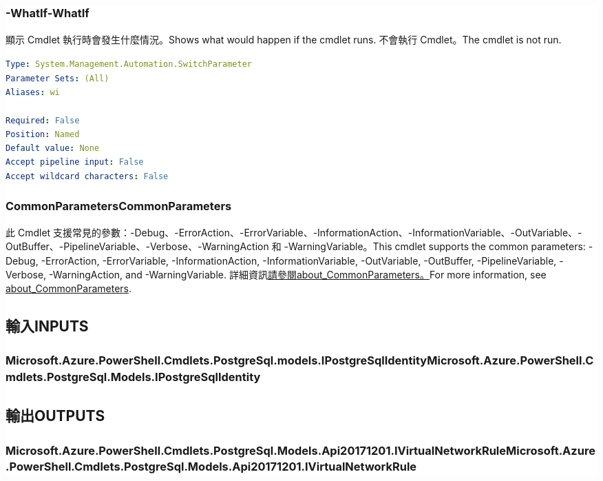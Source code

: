 ### <span data-ttu-id="99a8e-140">-WhatIf</span><span class="sxs-lookup"><span data-stu-id="99a8e-140">-WhatIf</span></span>
<span data-ttu-id="99a8e-141">顯示 Cmdlet 執行時會發生什麼情況。</span><span class="sxs-lookup"><span data-stu-id="99a8e-141">Shows what would happen if the cmdlet runs.</span></span>
<span data-ttu-id="99a8e-142">不會執行 Cmdlet。</span><span class="sxs-lookup"><span data-stu-id="99a8e-142">The cmdlet is not run.</span></span>

```yaml
Type: System.Management.Automation.SwitchParameter
Parameter Sets: (All)
Aliases: wi

Required: False
Position: Named
Default value: None
Accept pipeline input: False
Accept wildcard characters: False
```

### <span data-ttu-id="99a8e-143">CommonParameters</span><span class="sxs-lookup"><span data-stu-id="99a8e-143">CommonParameters</span></span>
<span data-ttu-id="99a8e-144">此 Cmdlet 支援常見的參數：-Debug、-ErrorAction、-ErrorVariable、-InformationAction、-InformationVariable、-OutVariable、-OutBuffer、-PipelineVariable、-Verbose、-WarningAction 和 -WarningVariable。</span><span class="sxs-lookup"><span data-stu-id="99a8e-144">This cmdlet supports the common parameters: -Debug, -ErrorAction, -ErrorVariable, -InformationAction, -InformationVariable, -OutVariable, -OutBuffer, -PipelineVariable, -Verbose, -WarningAction, and -WarningVariable.</span></span> <span data-ttu-id="99a8e-145">詳細資訊[請參閱about_CommonParameters。](http://go.microsoft.com/fwlink/?LinkID=113216)</span><span class="sxs-lookup"><span data-stu-id="99a8e-145">For more information, see [about_CommonParameters](http://go.microsoft.com/fwlink/?LinkID=113216).</span></span>

## <span data-ttu-id="99a8e-146">輸入</span><span class="sxs-lookup"><span data-stu-id="99a8e-146">INPUTS</span></span>

### <span data-ttu-id="99a8e-147">Microsoft.Azure.PowerShell.Cmdlets.PostgreSql.models.IPostgreSqlIdentity</span><span class="sxs-lookup"><span data-stu-id="99a8e-147">Microsoft.Azure.PowerShell.Cmdlets.PostgreSql.Models.IPostgreSqlIdentity</span></span>

## <span data-ttu-id="99a8e-148">輸出</span><span class="sxs-lookup"><span data-stu-id="99a8e-148">OUTPUTS</span></span>

### <span data-ttu-id="99a8e-149">Microsoft.Azure.PowerShell.Cmdlets.PostgreSql.Models.Api20171201.IVirtualNetworkRule</span><span class="sxs-lookup"><span data-stu-id="99a8e-149">Microsoft.Azure.PowerShell.Cmdlets.PostgreSql.Models.Api20171201.IVirtualNetworkRule</span></span>
